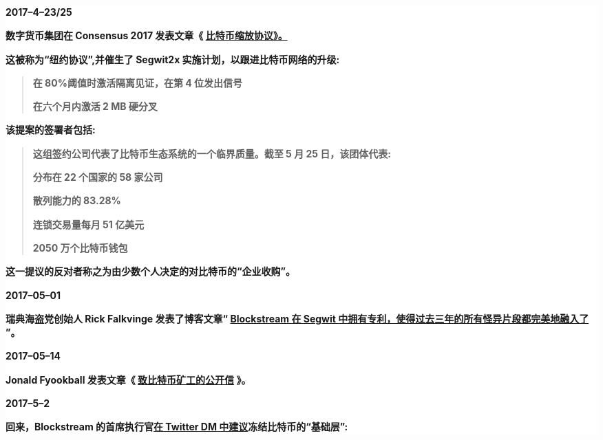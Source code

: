 **2017–4–23/25**

**数字货币集团在 Consensus 2017 发表文章《 [**比特币缩放协议》。**](/@DCGco/bitcoin-scaling-agreement-at-consensus-2017-133521fe9a77)**

**这被称为“纽约协议”,并催生了 Segwit2x 实施计划，以跟进比特币网络的升级:**

> **在 80%阈值时激活隔离见证，在第 4 位发出信号**
> 
> **在六个月内激活 2 MB 硬分叉**

**该提案的签署者包括:**

> **这组签约公司代表了比特币生态系统的一个临界质量。截至 5 月 25 日，该团体代表:**
> 
> **分布在 22 个国家的 58 家公司**
> 
> **散列能力的 83.28%**
> 
> **连锁交易量每月 51 亿美元**
> 
> **2050 万个比特币钱包**

**这一提议的反对者称之为由少数个人决定的对比特币的“企业收购”。**

****2017–05–01****

**瑞典海盗党创始人 Rick Falkvinge 发表了博客文章“ [**Blockstream 在 Segwit 中拥有专利，使得过去三年的所有怪异片段都完美地融入了**](https://falkvinge.net/2017/05/01/blockstream-patents-segwit-makes-pieces-fall-place/) ”。**

****2017–05–14****

**Jonald Fyookball 发表文章《 [**致比特币矿工的公开信**](https://keepingstock.net/an-open-letter-to-bitcoin-miners-c260467e1f0) 》。**

****2017–5–2****

**回来，Blockstream 的首席执行官[在 Twitter DM 中建议](https://twitter.com/Satoshi_N_/status/859406615912615937?ref_src=twsrc%5Etfw&ref_url=https%3A%2F%2Fmedium.com%2Fmedia%2Ff18fc4a12313d52de98747e8c6b401c5%3FpostId%3D8874363de28d)冻结比特币的“基础层”:**
